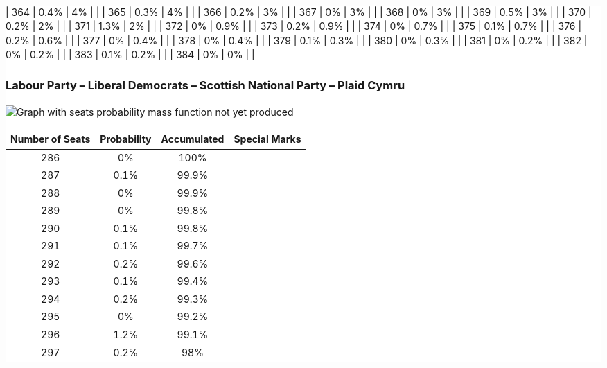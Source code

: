 | 364 | 0.4% | 4% |  |
| 365 | 0.3% | 4% |  |
| 366 | 0.2% | 3% |  |
| 367 | 0% | 3% |  |
| 368 | 0% | 3% |  |
| 369 | 0.5% | 3% |  |
| 370 | 0.2% | 2% |  |
| 371 | 1.3% | 2% |  |
| 372 | 0% | 0.9% |  |
| 373 | 0.2% | 0.9% |  |
| 374 | 0% | 0.7% |  |
| 375 | 0.1% | 0.7% |  |
| 376 | 0.2% | 0.6% |  |
| 377 | 0% | 0.4% |  |
| 378 | 0% | 0.4% |  |
| 379 | 0.1% | 0.3% |  |
| 380 | 0% | 0.3% |  |
| 381 | 0% | 0.2% |  |
| 382 | 0% | 0.2% |  |
| 383 | 0.1% | 0.2% |  |
| 384 | 0% | 0% |  |

### Labour Party – Liberal Democrats – Scottish National Party – Plaid Cymru

![Graph with seats probability mass function not yet produced](2018-10-05-Opinium-coalitions-seats-pmf-lab–libdem–snp–pc.png "Seats Probability Mass Function")

| Number of Seats | Probability | Accumulated | Special Marks |
|:---------------:|:-----------:|:-----------:|:-------------:|
| 286 | 0% | 100% |  |
| 287 | 0.1% | 99.9% |  |
| 288 | 0% | 99.9% |  |
| 289 | 0% | 99.8% |  |
| 290 | 0.1% | 99.8% |  |
| 291 | 0.1% | 99.7% |  |
| 292 | 0.2% | 99.6% |  |
| 293 | 0.1% | 99.4% |  |
| 294 | 0.2% | 99.3% |  |
| 295 | 0% | 99.2% |  |
| 296 | 1.2% | 99.1% |  |
| 297 | 0.2% | 98% |  |